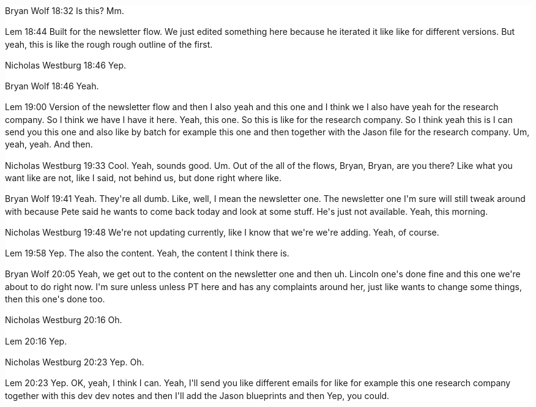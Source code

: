 Bryan Wolf   18:32
Is this?
Mm.

Lem   18:44
Built for the newsletter flow. We just edited something here because he iterated it like like for different versions. But yeah, this is like the rough rough outline of the first.

Nicholas Westburg   18:46
Yep.

Bryan Wolf   18:46
Yeah.

Lem   19:00
Version of the newsletter flow and then I also yeah and this one and I think we I also have yeah for the research company. So I think we have I have it here.
Yeah, this one. So this is like for the research company. So I think yeah this is I can send you this one and also like by batch for example this one and then together with the Jason file for the research company.
Um, yeah, yeah. And then.

Nicholas Westburg   19:33
Cool. Yeah, sounds good. Um.
Out of the all of the flows, Bryan, Bryan, are you there? Like what you want like are not, like I said, not behind us, but done right where like.

Bryan Wolf   19:41
Yeah.
They're all dumb.
Like, well, I mean the newsletter one. The newsletter one I'm sure will still tweak around with because Pete said he wants to come back today and look at some stuff. He's just not available. Yeah, this morning.

Nicholas Westburg   19:48
We're not updating currently, like I know that we're we're adding.
Yeah, of course.

Lem   19:58
Yep.
The also the content. Yeah, the content I think there is.

Bryan Wolf   20:05
Yeah, we get out to the content on the newsletter one and then uh.
Lincoln one's done fine and this one we're about to do right now. I'm sure unless unless PT here and has any complaints around her, just like wants to change some things, then this one's done too.

Nicholas Westburg   20:16
Oh.

Lem   20:16
Yep.

Nicholas Westburg   20:23
Yep. Oh.

Lem   20:23
Yep. OK, yeah, I think I can. Yeah, I'll send you like different emails for like for example this one research company together with this dev dev notes and then I'll add the Jason blueprints and then Yep, you could.
